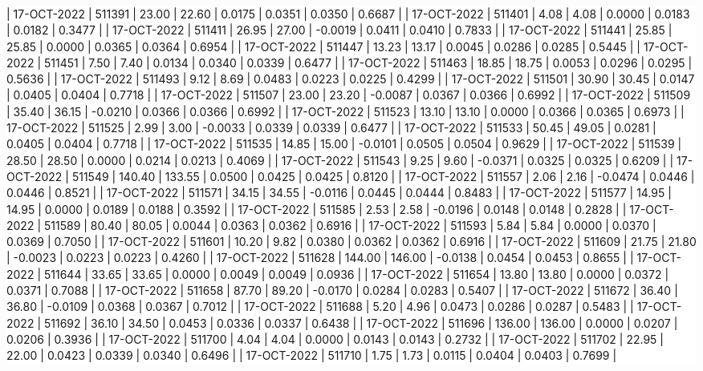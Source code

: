 | 17-OCT-2022 | 511391 | 23.00 | 22.60 | 0.0175 | 0.0351 | 0.0350 | 0.6687 |
| 17-OCT-2022 | 511401 | 4.08 | 4.08 | 0.0000 | 0.0183 | 0.0182 | 0.3477 |
| 17-OCT-2022 | 511411 | 26.95 | 27.00 | -0.0019 | 0.0411 | 0.0410 | 0.7833 |
| 17-OCT-2022 | 511441 | 25.85 | 25.85 | 0.0000 | 0.0365 | 0.0364 | 0.6954 |
| 17-OCT-2022 | 511447 | 13.23 | 13.17 | 0.0045 | 0.0286 | 0.0285 | 0.5445 |
| 17-OCT-2022 | 511451 | 7.50 | 7.40 | 0.0134 | 0.0340 | 0.0339 | 0.6477 |
| 17-OCT-2022 | 511463 | 18.85 | 18.75 | 0.0053 | 0.0296 | 0.0295 | 0.5636 |
| 17-OCT-2022 | 511493 | 9.12 | 8.69 | 0.0483 | 0.0223 | 0.0225 | 0.4299 |
| 17-OCT-2022 | 511501 | 30.90 | 30.45 | 0.0147 | 0.0405 | 0.0404 | 0.7718 |
| 17-OCT-2022 | 511507 | 23.00 | 23.20 | -0.0087 | 0.0367 | 0.0366 | 0.6992 |
| 17-OCT-2022 | 511509 | 35.40 | 36.15 | -0.0210 | 0.0366 | 0.0366 | 0.6992 |
| 17-OCT-2022 | 511523 | 13.10 | 13.10 | 0.0000 | 0.0366 | 0.0365 | 0.6973 |
| 17-OCT-2022 | 511525 | 2.99 | 3.00 | -0.0033 | 0.0339 | 0.0339 | 0.6477 |
| 17-OCT-2022 | 511533 | 50.45 | 49.05 | 0.0281 | 0.0405 | 0.0404 | 0.7718 |
| 17-OCT-2022 | 511535 | 14.85 | 15.00 | -0.0101 | 0.0505 | 0.0504 | 0.9629 |
| 17-OCT-2022 | 511539 | 28.50 | 28.50 | 0.0000 | 0.0214 | 0.0213 | 0.4069 |
| 17-OCT-2022 | 511543 | 9.25 | 9.60 | -0.0371 | 0.0325 | 0.0325 | 0.6209 |
| 17-OCT-2022 | 511549 | 140.40 | 133.55 | 0.0500 | 0.0425 | 0.0425 | 0.8120 |
| 17-OCT-2022 | 511557 | 2.06 | 2.16 | -0.0474 | 0.0446 | 0.0446 | 0.8521 |
| 17-OCT-2022 | 511571 | 34.15 | 34.55 | -0.0116 | 0.0445 | 0.0444 | 0.8483 |
| 17-OCT-2022 | 511577 | 14.95 | 14.95 | 0.0000 | 0.0189 | 0.0188 | 0.3592 |
| 17-OCT-2022 | 511585 | 2.53 | 2.58 | -0.0196 | 0.0148 | 0.0148 | 0.2828 |
| 17-OCT-2022 | 511589 | 80.40 | 80.05 | 0.0044 | 0.0363 | 0.0362 | 0.6916 |
| 17-OCT-2022 | 511593 | 5.84 | 5.84 | 0.0000 | 0.0370 | 0.0369 | 0.7050 |
| 17-OCT-2022 | 511601 | 10.20 | 9.82 | 0.0380 | 0.0362 | 0.0362 | 0.6916 |
| 17-OCT-2022 | 511609 | 21.75 | 21.80 | -0.0023 | 0.0223 | 0.0223 | 0.4260 |
| 17-OCT-2022 | 511628 | 144.00 | 146.00 | -0.0138 | 0.0454 | 0.0453 | 0.8655 |
| 17-OCT-2022 | 511644 | 33.65 | 33.65 | 0.0000 | 0.0049 | 0.0049 | 0.0936 |
| 17-OCT-2022 | 511654 | 13.80 | 13.80 | 0.0000 | 0.0372 | 0.0371 | 0.7088 |
| 17-OCT-2022 | 511658 | 87.70 | 89.20 | -0.0170 | 0.0284 | 0.0283 | 0.5407 |
| 17-OCT-2022 | 511672 | 36.40 | 36.80 | -0.0109 | 0.0368 | 0.0367 | 0.7012 |
| 17-OCT-2022 | 511688 | 5.20 | 4.96 | 0.0473 | 0.0286 | 0.0287 | 0.5483 |
| 17-OCT-2022 | 511692 | 36.10 | 34.50 | 0.0453 | 0.0336 | 0.0337 | 0.6438 |
| 17-OCT-2022 | 511696 | 136.00 | 136.00 | 0.0000 | 0.0207 | 0.0206 | 0.3936 |
| 17-OCT-2022 | 511700 | 4.04 | 4.04 | 0.0000 | 0.0143 | 0.0143 | 0.2732 |
| 17-OCT-2022 | 511702 | 22.95 | 22.00 | 0.0423 | 0.0339 | 0.0340 | 0.6496 |
| 17-OCT-2022 | 511710 | 1.75 | 1.73 | 0.0115 | 0.0404 | 0.0403 | 0.7699 |